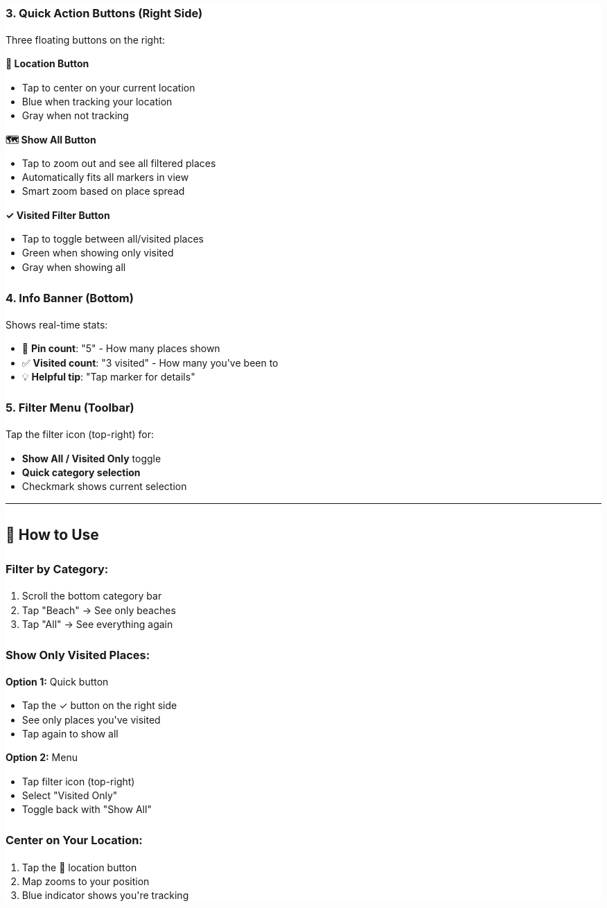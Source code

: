 ### **3. Quick Action Buttons (Right Side)**
Three floating buttons on the right:

**📍 Location Button**
- Tap to center on your current location
- Blue when tracking your location
- Gray when not tracking

**🗺️ Show All Button**
- Tap to zoom out and see all filtered places
- Automatically fits all markers in view
- Smart zoom based on place spread

**✓ Visited Filter Button**
- Tap to toggle between all/visited places
- Green when showing only visited
- Gray when showing all

### **4. Info Banner (Bottom)**
Shows real-time stats:
- 📍 **Pin count**: "5" - How many places shown
- ✅ **Visited count**: "3 visited" - How many you've been to
- 💡 **Helpful tip**: "Tap marker for details"

### **5. Filter Menu (Toolbar)**
Tap the filter icon (top-right) for:
- **Show All / Visited Only** toggle
- **Quick category selection**
- Checkmark shows current selection

---

## 📱 How to Use

### **Filter by Category:**
1. Scroll the bottom category bar
2. Tap "Beach" → See only beaches
3. Tap "All" → See everything again

### **Show Only Visited Places:**
**Option 1:** Quick button
- Tap the ✓ button on the right side
- See only places you've visited
- Tap again to show all

**Option 2:** Menu
- Tap filter icon (top-right)
- Select "Visited Only"
- Toggle back with "Show All"

### **Center on Your Location:**
1. Tap the 📍 location button
2. Map zooms to your position
3. Blue indicator shows you're tracking
